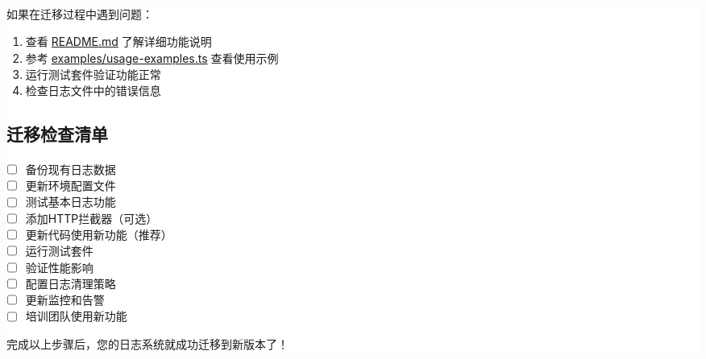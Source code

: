 如果在迁移过程中遇到问题：

1. 查看 [README.md](./README.md) 了解详细功能说明
2. 参考 [examples/usage-examples.ts](./examples/usage-examples.ts) 查看使用示例
3. 运行测试套件验证功能正常
4. 检查日志文件中的错误信息

## 迁移检查清单

- [ ] 备份现有日志数据
- [ ] 更新环境配置文件
- [ ] 测试基本日志功能
- [ ] 添加HTTP拦截器（可选）
- [ ] 更新代码使用新功能（推荐）
- [ ] 运行测试套件
- [ ] 验证性能影响
- [ ] 配置日志清理策略
- [ ] 更新监控和告警
- [ ] 培训团队使用新功能

完成以上步骤后，您的日志系统就成功迁移到新版本了！
